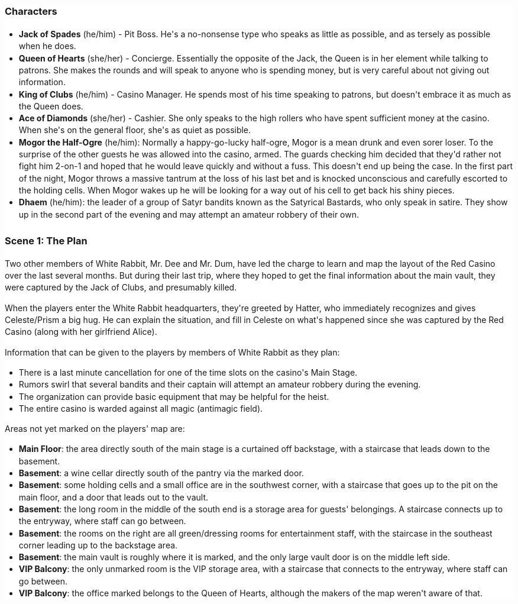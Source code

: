 ### Characters

* **Jack of Spades** (he/him) - Pit Boss. He's a no-nonsense type who speaks as little as possible, and as tersely as possible when he does.
* **Queen of Hearts** (she/her) - Concierge. Essentially the opposite of the Jack, the Queen is in her element while talking to patrons. She makes the rounds and will speak to anyone who is spending money, but is very careful about not giving out information.
* **King of Clubs** (he/him) - Casino Manager.  He spends most of his time speaking to patrons, but doesn't embrace it as much as the Queen does.
* **Ace of Diamonds** (she/her) - Cashier. She only speaks to the high rollers who have spent sufficient money at the casino. When she's on the general floor, she's as quiet as possible.
* **Mogor the Half-Ogre** (he/him): Normally a happy-go-lucky half-ogre, Mogor is a mean drunk and even sorer loser. To the surprise of the other guests he was allowed into the casino, armed. The guards checking him decided that they'd rather not fight him 2-on-1 and hoped that he would leave quickly and without a fuss. This doesn't end up being the case. In the first part of the night, Mogor throws a massive tantrum at the loss of his last bet and is knocked unconscious and carefully escorted to the holding cells. When Mogor wakes up he will be looking for a way out of his cell to get back his shiny pieces.
* **Dhaem** (he/him): the leader of a group of Satyr bandits known as the Satyrical Bastards, who only speak in satire. They show up in the second part of the evening and may attempt an amateur robbery of their own.

### Scene 1: The Plan

Two other members of White Rabbit, Mr. Dee and Mr. Dum, have led the charge to learn and map the layout of the Red Casino over the last several months. But during their last trip, where they hoped to get the final information about the main vault, they were captured by the Jack of Clubs, and presumably killed.

When the players enter the White Rabbit headquarters, they're greeted by Hatter, who immediately recognizes and gives Celeste/Prism a big hug. He can explain the situation, and fill in Celeste on what's happened since she was captured by the Red Casino (along with her girlfriend Alice).

Information that can be given to the players by members of White Rabbit as they plan:
* There is a last minute cancellation for one of the time slots on the casino's Main Stage.
* Rumors swirl that several bandits and their captain will attempt an amateur robbery during the evening.
* The organization can provide basic equipment that may be helpful for the heist.
* The entire casino is warded against all magic (antimagic field).

Areas not yet marked on the players' map are:
* **Main Floor**: the area directly south of the main stage is a curtained off backstage, with a staircase that leads down to the basement.
* **Basement**: a wine cellar directly south of the pantry via the marked door.
* **Basement**: some holding cells and a small office are in the southwest corner, with a staircase that goes up to the pit on the main floor, and a door that leads out to the vault.
* **Basement**: the long room in the middle of the south end is a storage area for guests' belongings. A staircase connects up to the entryway, where staff can go between.
* **Basement**: the rooms on the right are all green/dressing rooms for entertainment staff, with the staircase in the southeast corner leading up to the backstage area.
* **Basement**: the main vault is roughly where it is marked, and the only large vault door is on the middle left side.
* **VIP Balcony**: the only unmarked room is the VIP storage area, with a staircase that connects to the entryway, where staff can go between.
* **VIP Balcony**: the office marked belongs to the Queen of Hearts, although the makers of the map weren't aware of that.
